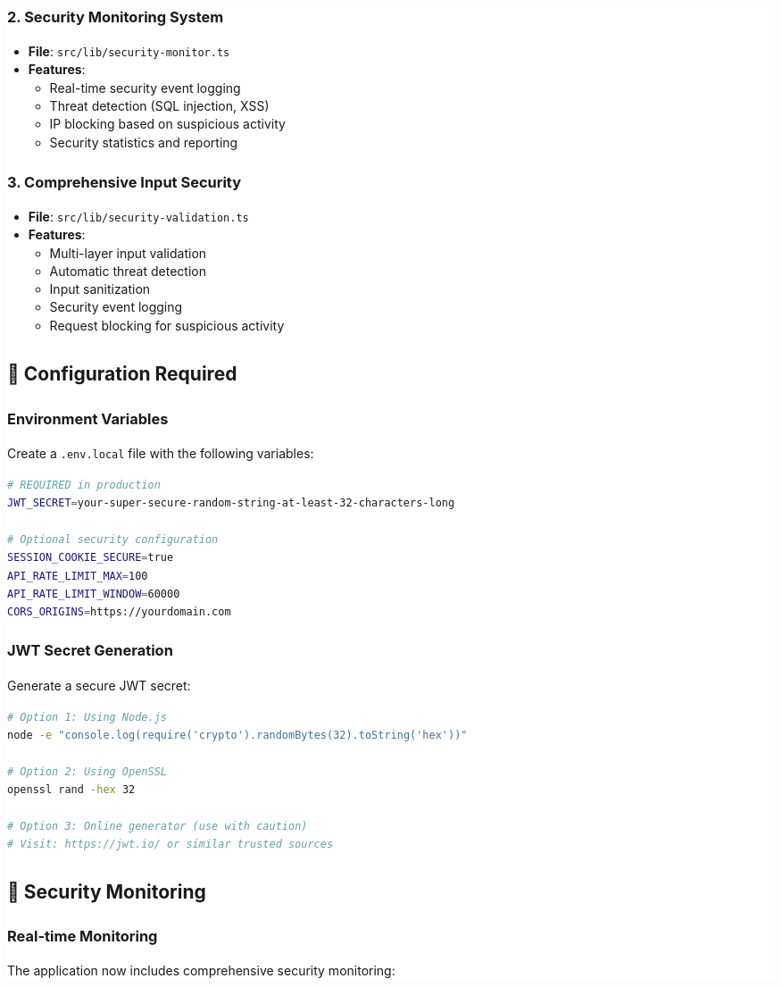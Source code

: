 ### 2. **Security Monitoring System**
- **File**: `src/lib/security-monitor.ts` 
- **Features**:
  - Real-time security event logging
  - Threat detection (SQL injection, XSS)
  - IP blocking based on suspicious activity
  - Security statistics and reporting

### 3. **Comprehensive Input Security**
- **File**: `src/lib/security-validation.ts`
- **Features**:
  - Multi-layer input validation
  - Automatic threat detection
  - Input sanitization
  - Security event logging
  - Request blocking for suspicious activity

## 🔧 Configuration Required

### Environment Variables
Create a `.env.local` file with the following variables:

```bash
# REQUIRED in production
JWT_SECRET=your-super-secure-random-string-at-least-32-characters-long

# Optional security configuration
SESSION_COOKIE_SECURE=true
API_RATE_LIMIT_MAX=100
API_RATE_LIMIT_WINDOW=60000
CORS_ORIGINS=https://yourdomain.com
```

### JWT Secret Generation
Generate a secure JWT secret:

```bash
# Option 1: Using Node.js
node -e "console.log(require('crypto').randomBytes(32).toString('hex'))"

# Option 2: Using OpenSSL  
openssl rand -hex 32

# Option 3: Online generator (use with caution)
# Visit: https://jwt.io/ or similar trusted sources
```

## 🚨 Security Monitoring

### Real-time Monitoring
The application now includes comprehensive security monitoring:
